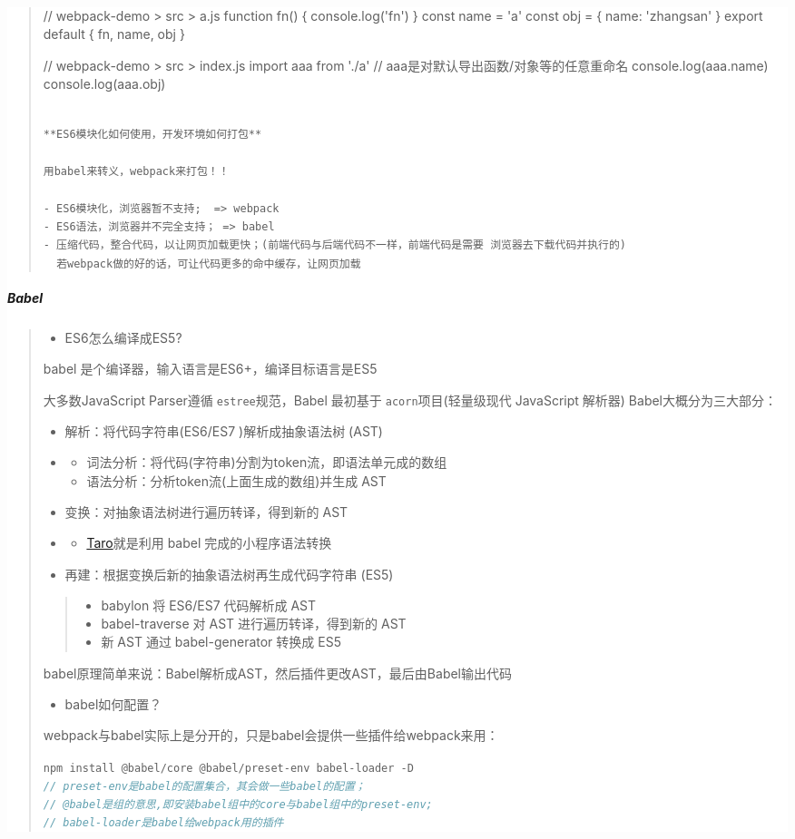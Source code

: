 >  // webpack-demo > src > a.js
>  function fn() {
>    console.log('fn')
>  }
>  const name = 'a'
>  const obj = {
>    name: 'zhangsan'
>  }
>  export default {
>    fn,
>    name,
>    obj
>  }
>  
>  // webpack-demo > src > index.js
>  import aaa from './a'   // aaa是对默认导出函数/对象等的任意重命名
>  console.log(aaa.name)
>  console.log(aaa.obj)
>  ```
>
>  **ES6模块化如何使用，开发环境如何打包**
>
>  用babel来转义，webpack来打包！！
>
>  - ES6模块化，浏览器暂不支持;  => webpack
>  - ES6语法，浏览器并不完全支持； => babel
>  - 压缩代码，整合代码，以让网页加载更快；(前端代码与后端代码不一样，前端代码是需要 浏览器去下载代码并执行的)
>    若webpack做的好的话，可让代码更多的命中缓存，让网页加载

##### Babel

>- ES6怎么编译成ES5?
>
>  babel 是个编译器，输入语言是ES6+，编译目标语言是ES5
>
>  大多数JavaScript Parser遵循 `estree`规范，Babel 最初基于 `acorn`项目(轻量级现代 JavaScript 解析器) Babel大概分为三大部分：
>
>  - 解析：将代码字符串(ES6/ES7 )解析成抽象语法树 (AST)
>
>  - - 词法分析：将代码(字符串)分割为token流，即语法单元成的数组
>    - 语法分析：分析token流(上面生成的数组)并生成 AST
>
>  - 变换：对抽象语法树进行遍历转译，得到新的 AST
>
>  - - [Taro](https://github.com/NervJS/taro/blob/master/packages/taro-transformer-wx/src/index.ts#L15)就是利用 babel 完成的小程序语法转换
>
>  - 再建：根据变换后新的抽象语法树再生成代码字符串 (ES5)
>
>  > - babylon 将 ES6/ES7 代码解析成 AST
>  > - babel-traverse 对 AST 进行遍历转译，得到新的 AST
>  > - 新 AST 通过 babel-generator 转换成 ES5
>
>  babel原理简单来说：Babel解析成AST，然后插件更改AST，最后由Babel输出代码
>
>- babel如何配置？
>
>  webpack与babel实际上是分开的，只是babel会提供一些插件给webpack来用：
>
>  ```javascript
>  npm install @babel/core @babel/preset-env babel-loader -D    
>  // preset-env是babel的配置集合，其会做一些babel的配置；
>  // @babel是组的意思,即安装babel组中的core与babel组中的preset-env;
>  // babel-loader是babel给webpack用的插件
